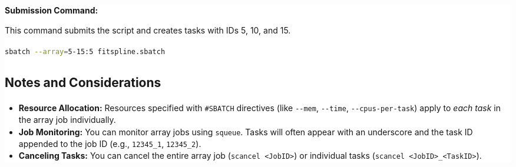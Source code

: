 **Submission Command:**

This command submits the script and creates tasks with IDs 5, 10, and 15.

```bash
sbatch --array=5-15:5 fitspline.sbatch
```

## Notes and Considerations

*   **Resource Allocation:** Resources specified with `#SBATCH` directives (like `--mem`, `--time`, `--cpus-per-task`) apply to *each task* in the array job individually.
*   **Job Monitoring:** You can monitor array jobs using `squeue`. Tasks will often appear with an underscore and the task ID appended to the job ID (e.g., `12345_1`, `12345_2`).
*   **Canceling Tasks:** You can cancel the entire array job (`scancel <JobID>`) or individual tasks (`scancel <JobID>_<TaskID>`).
```